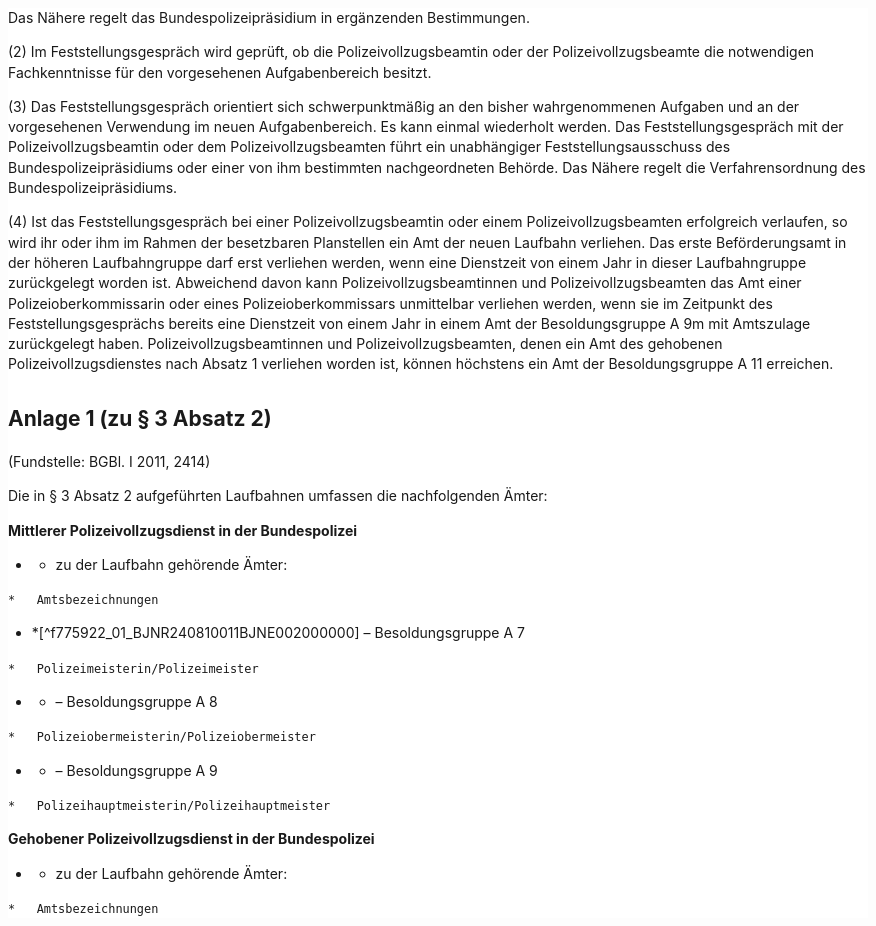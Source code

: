 
Das Nähere regelt das Bundespolizeipräsidium in ergänzenden Bestimmungen.

(2) Im Feststellungsgespräch wird geprüft, ob die Polizeivollzugsbeamtin oder der Polizeivollzugsbeamte die notwendigen Fachkenntnisse für den vorgesehenen Aufgabenbereich besitzt.

(3) Das Feststellungsgespräch orientiert sich schwerpunktmäßig an den bisher wahrgenommenen Aufgaben und an der vorgesehenen Verwendung im neuen Aufgabenbereich. Es kann einmal wiederholt werden. Das Feststellungsgespräch mit der Polizeivollzugsbeamtin oder dem Polizeivollzugsbeamten führt ein unabhängiger Feststellungsausschuss des Bundespolizeipräsidiums oder einer von ihm bestimmten nachgeordneten Behörde. Das Nähere regelt die Verfahrensordnung des Bundespolizeipräsidiums.

(4) Ist das Feststellungsgespräch bei einer Polizeivollzugsbeamtin oder einem Polizeivollzugsbeamten erfolgreich verlaufen, so wird ihr oder ihm im Rahmen der besetzbaren Planstellen ein Amt der neuen Laufbahn verliehen. Das erste Beförderungsamt in der höheren Laufbahngruppe darf erst verliehen werden, wenn eine Dienstzeit von einem Jahr in dieser Laufbahngruppe zurückgelegt worden ist. Abweichend davon kann Polizeivollzugsbeamtinnen und Polizeivollzugsbeamten das Amt einer Polizeioberkommissarin oder eines Polizeioberkommissars unmittelbar verliehen werden, wenn sie im Zeitpunkt des Feststellungsgesprächs bereits eine Dienstzeit von einem Jahr in einem Amt der Besoldungsgruppe A 9m mit Amtszulage zurückgelegt haben. Polizeivollzugsbeamtinnen und Polizeivollzugsbeamten, denen ein Amt des gehobenen Polizeivollzugsdienstes nach Absatz 1 verliehen worden ist, können höchstens ein Amt der Besoldungsgruppe A 11 erreichen.


## Anlage 1 (zu § 3 Absatz 2)

(Fundstelle: BGBl. I 2011, 2414)

Die in § 3 Absatz 2 aufgeführten Laufbahnen umfassen die nachfolgenden Ämter:

**Mittlerer Polizeivollzugsdienst in der Bundespolizei**


*    *   zu der Laufbahn gehörende Ämter:

    *   Amtsbezeichnungen


*    *[^f775922_01_BJNR240810011BJNE002000000]
   – Besoldungsgruppe A 7

    *   Polizeimeisterin/Polizeimeister


*    *   – Besoldungsgruppe A 8

    *   Polizeiobermeisterin/Polizeiobermeister


*    *   – Besoldungsgruppe A 9

    *   Polizeihauptmeisterin/Polizeihauptmeister




**Gehobener Polizeivollzugsdienst in der Bundespolizei**


*    *   zu der Laufbahn gehörende Ämter:

    *   Amtsbezeichnungen
